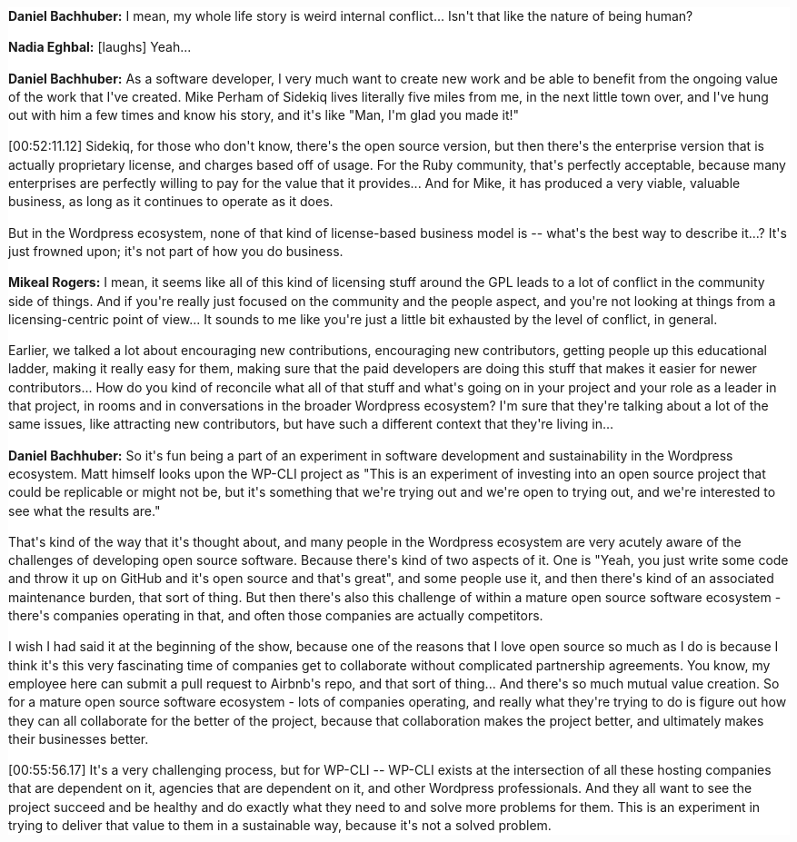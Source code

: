 **Daniel Bachhuber:** I mean, my whole life story is weird internal conflict... Isn't that like the nature of being human?

**Nadia Eghbal:** \[laughs\] Yeah...

**Daniel Bachhuber:** As a software developer, I very much want to create new work and be able to benefit from the ongoing value of the work that I've created. Mike Perham of Sidekiq lives literally five miles from me, in the next little town over, and I've hung out with him a few times and know his story, and it's like "Man, I'm glad you made it!"

\[00:52:11.12\] Sidekiq, for those who don't know, there's the open source version, but then there's the enterprise version that is actually proprietary license, and charges based off of usage. For the Ruby community, that's perfectly acceptable, because many enterprises are perfectly willing to pay for the value that it provides... And for Mike, it has produced a very viable, valuable business, as long as it continues to operate as it does.

But in the Wordpress ecosystem, none of that kind of license-based business model is -- what's the best way to describe it...? It's just frowned upon; it's not part of how you do business.

**Mikeal Rogers:** I mean, it seems like all of this kind of licensing stuff around the GPL leads to a lot of conflict in the community side of things. And if you're really just focused on the community and the people aspect, and you're not looking at things from a licensing-centric point of view... It sounds to me like you're just a little bit exhausted by the level of conflict, in general.

Earlier, we talked a lot about encouraging new contributions, encouraging new contributors, getting people up this educational ladder, making it really easy for them, making sure that the paid developers are doing this stuff that makes it easier for newer contributors... How do you kind of reconcile what all of that stuff and what's going on in your project and your role as a leader in that project, in rooms and in conversations in the broader Wordpress ecosystem? I'm sure that they're talking about a lot of the same issues, like attracting new contributors, but have such a different context that they're living in...

**Daniel Bachhuber:** So it's fun being a part of an experiment in software development and sustainability in the Wordpress ecosystem. Matt himself looks upon the WP-CLI project as "This is an experiment of investing into an open source project that could be replicable or might not be, but it's something that we're trying out and we're open to trying out, and we're interested to see what the results are."

That's kind of the way that it's thought about, and many people in the Wordpress ecosystem are very acutely aware of the challenges of developing open source software. Because there's kind of two aspects of it. One is "Yeah, you just write some code and throw it up on GitHub and it's open source and that's great", and some people use it, and then there's kind of an associated maintenance burden, that sort of thing. But then there's also this challenge of within a mature open source software ecosystem - there's companies operating in that, and often those companies are actually competitors.

I wish I had said it at the beginning of the show, because one of the reasons that I love open source so much as I do is because I think it's this very fascinating time of companies get to collaborate without complicated partnership agreements. You know, my employee here can submit a pull request to Airbnb's repo, and that sort of thing... And there's so much mutual value creation. So for a mature open source software ecosystem - lots of companies operating, and really what they're trying to do is figure out how they can all collaborate for the better of the project, because that collaboration makes the project better, and ultimately makes their businesses better.

\[00:55:56.17\] It's a very challenging process, but for WP-CLI -- WP-CLI exists at the intersection of all these hosting companies that are dependent on it, agencies that are dependent on it, and other Wordpress professionals. And they all want to see the project succeed and be healthy and do exactly what they need to and solve more problems for them. This is an experiment in trying to deliver that value to them in a sustainable way, because it's not a solved problem.
